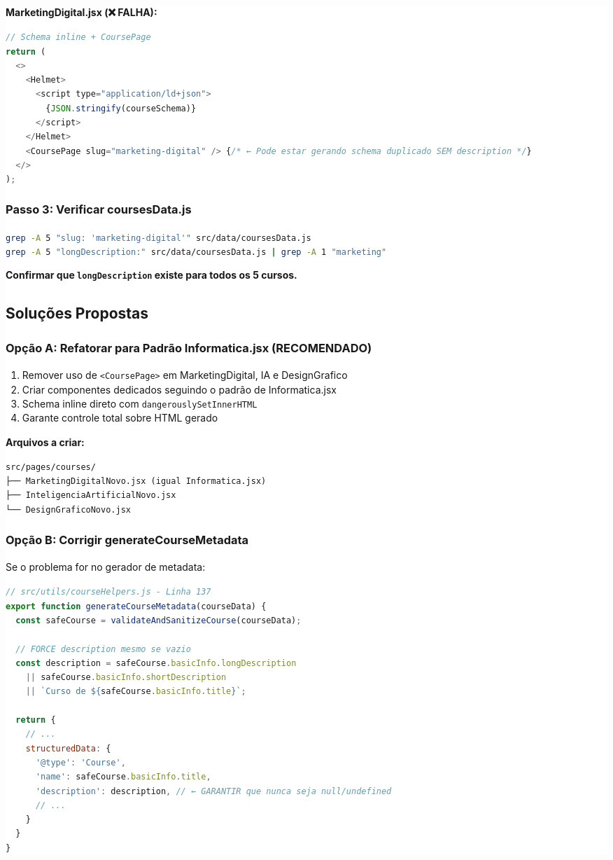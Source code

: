 **MarketingDigital.jsx (❌ FALHA):**
```javascript
// Schema inline + CoursePage
return (
  <>
    <Helmet>
      <script type="application/ld+json">
        {JSON.stringify(courseSchema)}
      </script>
    </Helmet>
    <CoursePage slug="marketing-digital" /> {/* ← Pode estar gerando schema duplicado SEM description */}
  </>
);
```

### Passo 3: Verificar coursesData.js
```bash
grep -A 5 "slug: 'marketing-digital'" src/data/coursesData.js
grep -A 5 "longDescription:" src/data/coursesData.js | grep -A 1 "marketing"
```

**Confirmar que `longDescription` existe para todos os 5 cursos.**

## Soluções Propostas

### Opção A: Refatorar para Padrão Informatica.jsx (RECOMENDADO)
1. Remover uso de `<CoursePage>` em MarketingDigital, IA e DesignGrafico
2. Criar componentes dedicados seguindo o padrão de Informatica.jsx
3. Schema inline direto com `dangerouslySetInnerHTML`
4. Garante controle total sobre HTML gerado

**Arquivos a criar:**
```
src/pages/courses/
├── MarketingDigitalNovo.jsx (igual Informatica.jsx)
├── InteligenciaArtificialNovo.jsx
└── DesignGraficoNovo.jsx
```

### Opção B: Corrigir generateCourseMetadata
Se o problema for no gerador de metadata:

```javascript
// src/utils/courseHelpers.js - Linha 137
export function generateCourseMetadata(courseData) {
  const safeCourse = validateAndSanitizeCourse(courseData);

  // FORCE description mesmo se vazio
  const description = safeCourse.basicInfo.longDescription
    || safeCourse.basicInfo.shortDescription
    || `Curso de ${safeCourse.basicInfo.title}`;

  return {
    // ...
    structuredData: {
      '@type': 'Course',
      'name': safeCourse.basicInfo.title,
      'description': description, // ← GARANTIR que nunca seja null/undefined
      // ...
    }
  }
}
```
